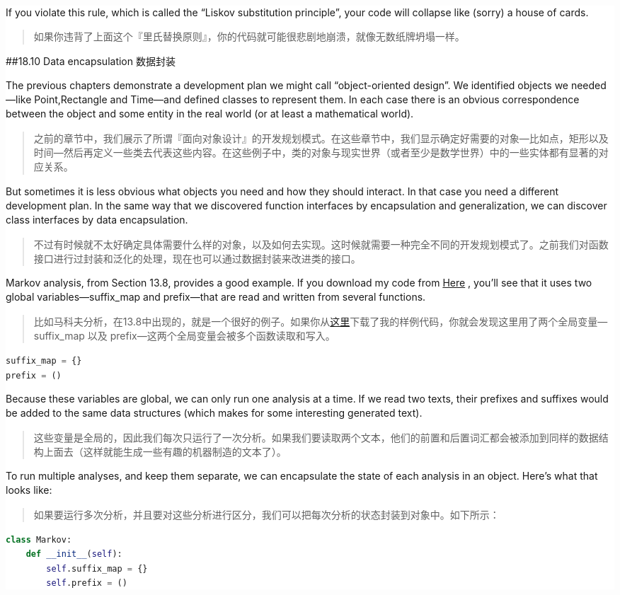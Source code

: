 


If you violate this rule, which is called the “Liskov substitution principle”, your code will collapse like (sorry) a house of cards.
>如果你违背了上面这个『里氏替换原则』，你的代码就可能很悲剧地崩溃，就像无数纸牌坍塌一样。




##18.10  Data encapsulation 数据封装



The previous chapters demonstrate a development plan we might call “object-oriented design”. We identified objects we needed—like Point,Rectangle and Time—and defined classes to represent them. In each case there is an obvious correspondence between the object and some entity in the real world (or at least a mathematical world).
>之前的章节中，我们展示了所谓『面向对象设计』的开发规划模式。在这些章节中，我们显示确定好需要的对象—比如点，矩形以及时间—然后再定义一些类去代表这些内容。在这些例子中，类的对象与现实世界（或者至少是数学世界）中的一些实体都有显著的对应关系。





But sometimes it is less obvious what objects you need and how they should interact. In that case you need a different development plan. In the same way that we discovered function interfaces by encapsulation and generalization, we can discover class interfaces by data encapsulation.
>不过有时候就不太好确定具体需要什么样的对象，以及如何去实现。这时候就需要一种完全不同的开发规划模式了。之前我们对函数接口进行过封装和泛化的处理，现在也可以通过数据封装来改进类的接口。



Markov analysis, from Section 13.8, provides a good example. If you download my code from [Here](http://thinkpython2.com/code/markov.py) , you’ll see that it uses two global variables—suffix_map and prefix—that are read and written from several functions.
>比如马科夫分析，在13.8中出现的，就是一个很好的例子。如果你从[这里](http://thinkpython2.com/code/markov.py)下载了我的样例代码，你就会发现这里用了两个全局变量—suffix_map 以及 prefix—这两个全局变量会被多个函数读取和写入。




```Python
suffix_map = {}
prefix = ()
```



Because these variables are global, we can only run one analysis at a time. If we read two texts, their prefixes and suffixes would be added to the same data structures (which makes for some interesting generated text).
>这些变量是全局的，因此我们每次只运行了一次分析。如果我们要读取两个文本，他们的前置和后置词汇都会被添加到同样的数据结构上面去（这样就能生成一些有趣的机器制造的文本了）。



To run multiple analyses, and keep them separate, we can encapsulate the state of each analysis in an object. Here’s what that looks like:
>如果要运行多次分析，并且要对这些分析进行区分，我们可以把每次分析的状态封装到对象中。如下所示：



```Python
class Markov:
	def __init__(self):
		self.suffix_map = {}
		self.prefix = ()
```
